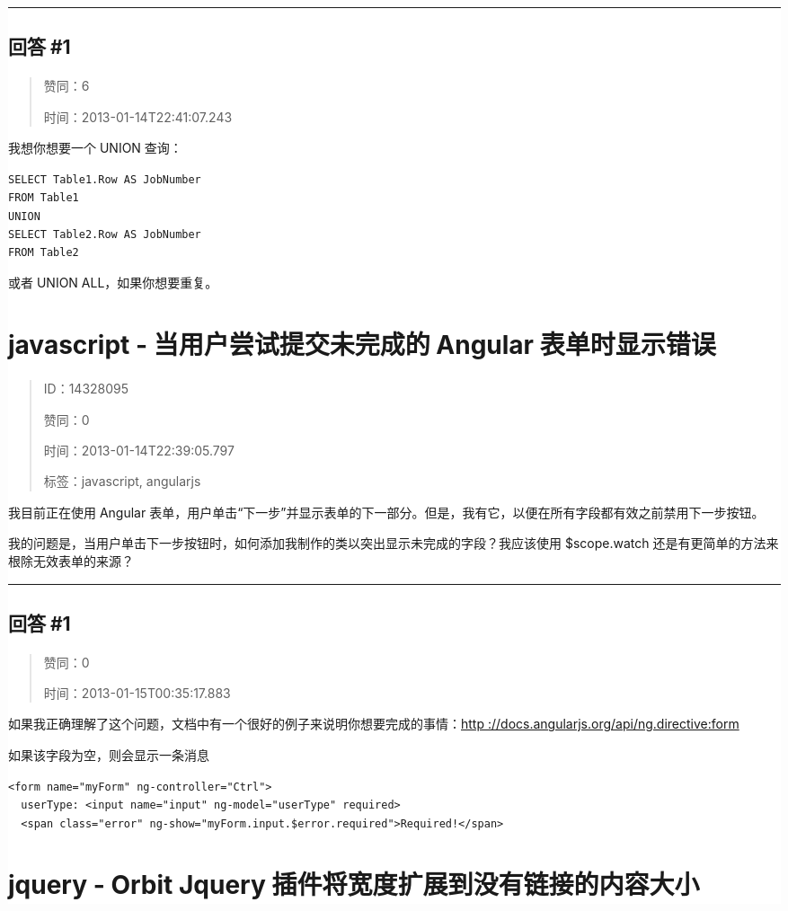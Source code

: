 * * *

## 回答 #1

> 赞同：6
> 
> 时间：2013-01-14T22:41:07.243

我想你想要一个 UNION 查询：

```
SELECT Table1.Row AS JobNumber
FROM Table1
UNION
SELECT Table2.Row AS JobNumber
FROM Table2 
```

或者 UNION ALL，如果你想要重复。

# javascript - 当用户尝试提交未完成的 Angular 表单时显示错误

> ID：14328095
> 
> 赞同：0
> 
> 时间：2013-01-14T22:39:05.797
> 
> 标签：javascript, angularjs

我目前正在使用 Angular 表单，用户单击“下一步”并显示表单的下一部分。但是，我有它，以便在所有字段都有效之前禁用下一步按钮。

我的问题是，当用户单击下一步按钮时，如何添加我制作的类以突出显示未完成的字段？我应该使用 $scope.watch 还是有更简单的方法来根除无效表单的来源？

* * *

## 回答 #1

> 赞同：0
> 
> 时间：2013-01-15T00:35:17.883

如果我正确理解了这个问题，文档中有一个很好的例子来说明你想要完成的事情：[http ://docs.angularjs.org/api/ng.directive:form](http://docs.angularjs.org/api/ng.directive:form)

如果该字段为空，则会显示一条消息

```
<form name="myForm" ng-controller="Ctrl">
  userType: <input name="input" ng-model="userType" required>
  <span class="error" ng-show="myForm.input.$error.required">Required!</span> 
```

# jquery - Orbit Jquery 插件将宽度扩展到没有链接的内容大小
